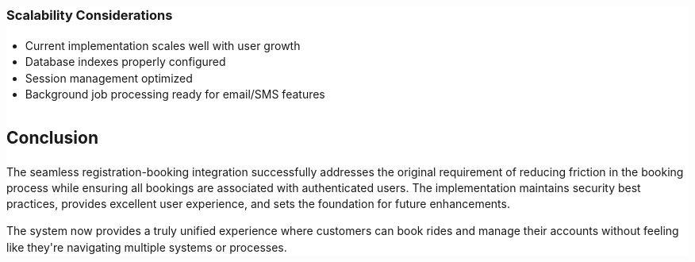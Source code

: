 ### Scalability Considerations
- Current implementation scales well with user growth
- Database indexes properly configured
- Session management optimized
- Background job processing ready for email/SMS features

## Conclusion

The seamless registration-booking integration successfully addresses the original requirement of reducing friction in the booking process while ensuring all bookings are associated with authenticated users. The implementation maintains security best practices, provides excellent user experience, and sets the foundation for future enhancements.

The system now provides a truly unified experience where customers can book rides and manage their accounts without feeling like they're navigating multiple systems or processes.
